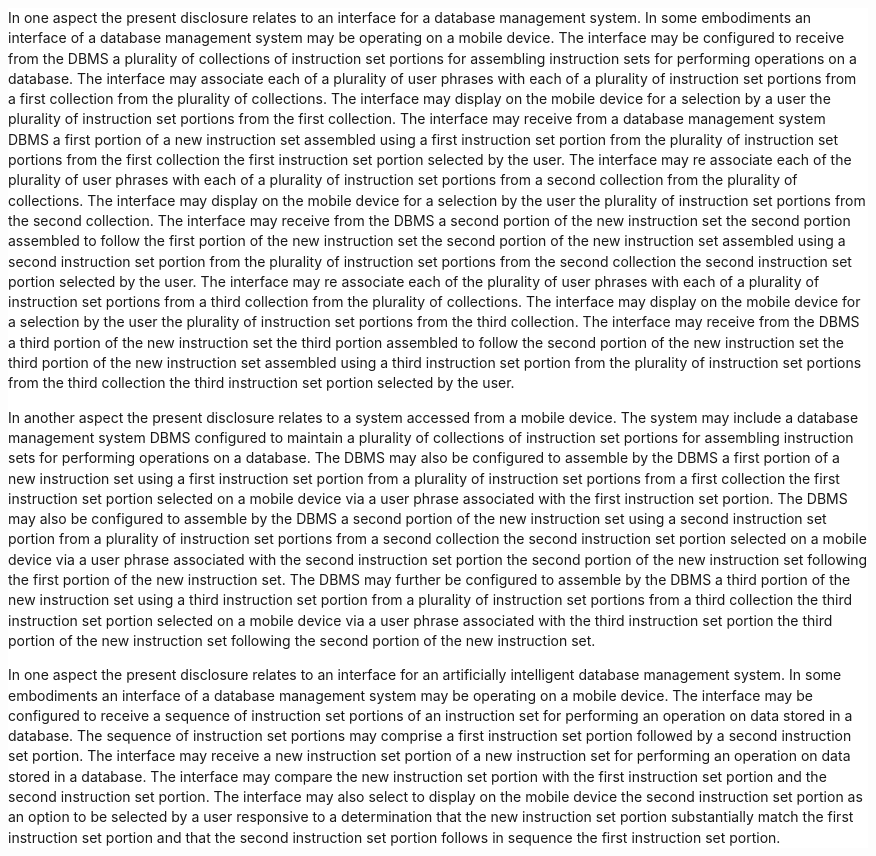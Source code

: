 In one aspect the present disclosure relates to an interface for a database management system. In some embodiments an interface of a database management system may be operating on a mobile device. The interface may be configured to receive from the DBMS a plurality of collections of instruction set portions for assembling instruction sets for performing operations on a database. The interface may associate each of a plurality of user phrases with each of a plurality of instruction set portions from a first collection from the plurality of collections. The interface may display on the mobile device for a selection by a user the plurality of instruction set portions from the first collection. The interface may receive from a database management system DBMS a first portion of a new instruction set assembled using a first instruction set portion from the plurality of instruction set portions from the first collection the first instruction set portion selected by the user. The interface may re associate each of the plurality of user phrases with each of a plurality of instruction set portions from a second collection from the plurality of collections. The interface may display on the mobile device for a selection by the user the plurality of instruction set portions from the second collection. The interface may receive from the DBMS a second portion of the new instruction set the second portion assembled to follow the first portion of the new instruction set the second portion of the new instruction set assembled using a second instruction set portion from the plurality of instruction set portions from the second collection the second instruction set portion selected by the user. The interface may re associate each of the plurality of user phrases with each of a plurality of instruction set portions from a third collection from the plurality of collections. The interface may display on the mobile device for a selection by the user the plurality of instruction set portions from the third collection. The interface may receive from the DBMS a third portion of the new instruction set the third portion assembled to follow the second portion of the new instruction set the third portion of the new instruction set assembled using a third instruction set portion from the plurality of instruction set portions from the third collection the third instruction set portion selected by the user.

In another aspect the present disclosure relates to a system accessed from a mobile device. The system may include a database management system DBMS configured to maintain a plurality of collections of instruction set portions for assembling instruction sets for performing operations on a database. The DBMS may also be configured to assemble by the DBMS a first portion of a new instruction set using a first instruction set portion from a plurality of instruction set portions from a first collection the first instruction set portion selected on a mobile device via a user phrase associated with the first instruction set portion. The DBMS may also be configured to assemble by the DBMS a second portion of the new instruction set using a second instruction set portion from a plurality of instruction set portions from a second collection the second instruction set portion selected on a mobile device via a user phrase associated with the second instruction set portion the second portion of the new instruction set following the first portion of the new instruction set. The DBMS may further be configured to assemble by the DBMS a third portion of the new instruction set using a third instruction set portion from a plurality of instruction set portions from a third collection the third instruction set portion selected on a mobile device via a user phrase associated with the third instruction set portion the third portion of the new instruction set following the second portion of the new instruction set.

In one aspect the present disclosure relates to an interface for an artificially intelligent database management system. In some embodiments an interface of a database management system may be operating on a mobile device. The interface may be configured to receive a sequence of instruction set portions of an instruction set for performing an operation on data stored in a database. The sequence of instruction set portions may comprise a first instruction set portion followed by a second instruction set portion. The interface may receive a new instruction set portion of a new instruction set for performing an operation on data stored in a database. The interface may compare the new instruction set portion with the first instruction set portion and the second instruction set portion. The interface may also select to display on the mobile device the second instruction set portion as an option to be selected by a user responsive to a determination that the new instruction set portion substantially match the first instruction set portion and that the second instruction set portion follows in sequence the first instruction set portion.
